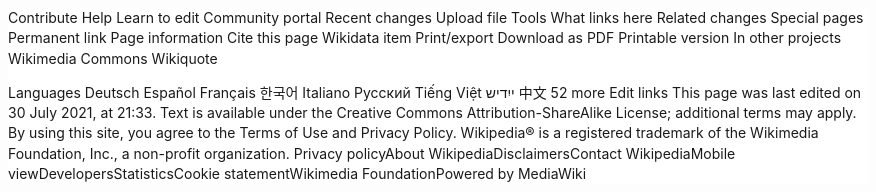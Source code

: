 Contribute
Help
Learn to edit
Community portal
Recent changes
Upload file
Tools
What links here
Related changes
Special pages
Permanent link
Page information
Cite this page
Wikidata item
Print/export
Download as PDF
Printable version
In other projects
Wikimedia Commons
Wikiquote

Languages
Deutsch
Español
Français
한국어
Italiano
Русский
Tiếng Việt
ייִדיש
中文
52 more
Edit links
This page was last edited on 30 July 2021, at 21:33.
Text is available under the Creative Commons Attribution-ShareAlike License; additional terms may apply. By using this site, you agree to the Terms of Use and Privacy Policy. Wikipedia® is a registered trademark of the Wikimedia Foundation, Inc., a non-profit organization.
Privacy policyAbout WikipediaDisclaimersContact WikipediaMobile viewDevelopersStatisticsCookie statementWikimedia FoundationPowered by MediaWiki

